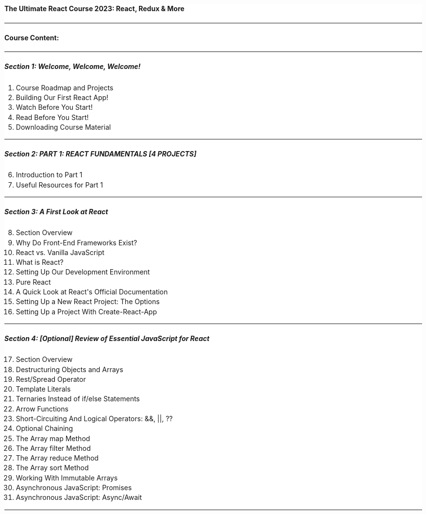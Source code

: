 #### **The Ultimate React Course 2023: React, Redux & More**

---

#### Course Content:

---

##### Section 1: Welcome, Welcome, Welcome!

1. Course Roadmap and Projects
2. Building Our First React App!
3. Watch Before You Start!
4. Read Before You Start!
5. Downloading Course Material

---

##### Section 2: PART 1: REACT FUNDAMENTALS [4 PROJECTS]

6. Introduction to Part 1
7. Useful Resources for Part 1

---

##### Section 3: A First Look at React

8. Section Overview
9. Why Do Front-End Frameworks Exist?
10. React vs. Vanilla JavaScript
11. What is React?
12. Setting Up Our Development Environment
13. Pure React
14. A Quick Look at React's Official Documentation
15. Setting Up a New React Project: The Options
16. Setting Up a Project With Create-React-App

---

##### Section 4: [Optional] Review of Essential JavaScript for React

17. Section Overview
18. Destructuring Objects and Arrays
19. Rest/Spread Operator
20. Template Literals
21. Ternaries Instead of if/else Statements
22. Arrow Functions
23. Short-Circuiting And Logical Operators: &&, ||, ??
24. Optional Chaining
25. The Array map Method
26. The Array filter Method
27. The Array reduce Method
28. The Array sort Method
29. Working With Immutable Arrays
30. Asynchronous JavaScript: Promises
31. Asynchronous JavaScript: Async/Await

---
